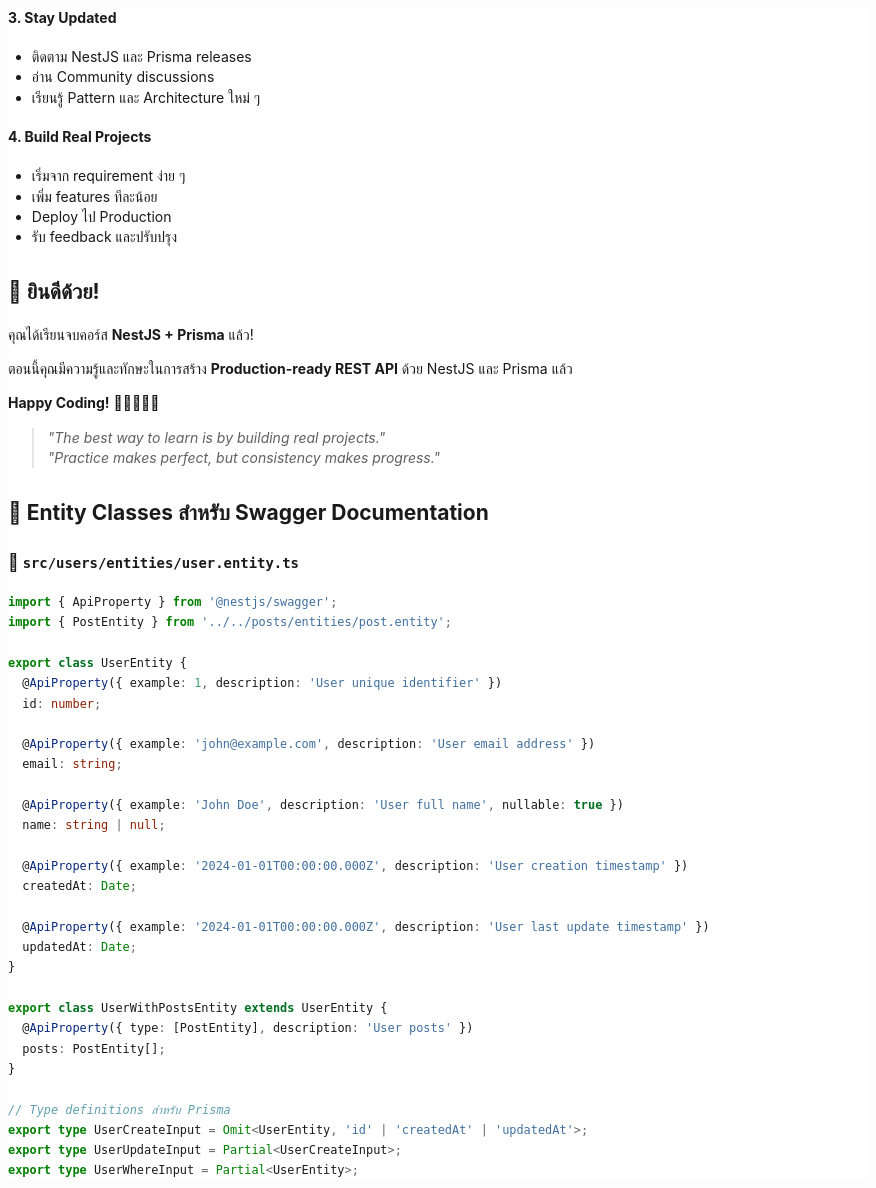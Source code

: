#### **3. Stay Updated**
- ติดตาม NestJS และ Prisma releases
- อ่าน Community discussions
- เรียนรู้ Pattern และ Architecture ใหม่ ๆ

#### **4. Build Real Projects**
- เริ่มจาก requirement ง่าย ๆ
- เพิ่ม features ทีละน้อย
- Deploy ไป Production
- รับ feedback และปรับปรุง

## 🎊 ยินดีด้วย!

คุณได้เรียนจบคอร์ส **NestJS + Prisma** แล้ว! 

ตอนนี้คุณมีความรู้และทักษะในการสร้าง **Production-ready REST API** ด้วย NestJS และ Prisma แล้ว 

**Happy Coding!** 🚀👨‍💻👩‍💻

> *"The best way to learn is by building real projects."*  
> *"Practice makes perfect, but consistency makes progress."*

## 📝 Entity Classes สำหรับ Swagger Documentation

### 👤 `src/users/entities/user.entity.ts`

```typescript
import { ApiProperty } from '@nestjs/swagger';
import { PostEntity } from '../../posts/entities/post.entity';

export class UserEntity {
  @ApiProperty({ example: 1, description: 'User unique identifier' })
  id: number;

  @ApiProperty({ example: 'john@example.com', description: 'User email address' })
  email: string;

  @ApiProperty({ example: 'John Doe', description: 'User full name', nullable: true })
  name: string | null;

  @ApiProperty({ example: '2024-01-01T00:00:00.000Z', description: 'User creation timestamp' })
  createdAt: Date;

  @ApiProperty({ example: '2024-01-01T00:00:00.000Z', description: 'User last update timestamp' })
  updatedAt: Date;
}

export class UserWithPostsEntity extends UserEntity {
  @ApiProperty({ type: [PostEntity], description: 'User posts' })
  posts: PostEntity[];
}

// Type definitions สำหรับ Prisma
export type UserCreateInput = Omit<UserEntity, 'id' | 'createdAt' | 'updatedAt'>;
export type UserUpdateInput = Partial<UserCreateInput>;
export type UserWhereInput = Partial<UserEntity>;
```
